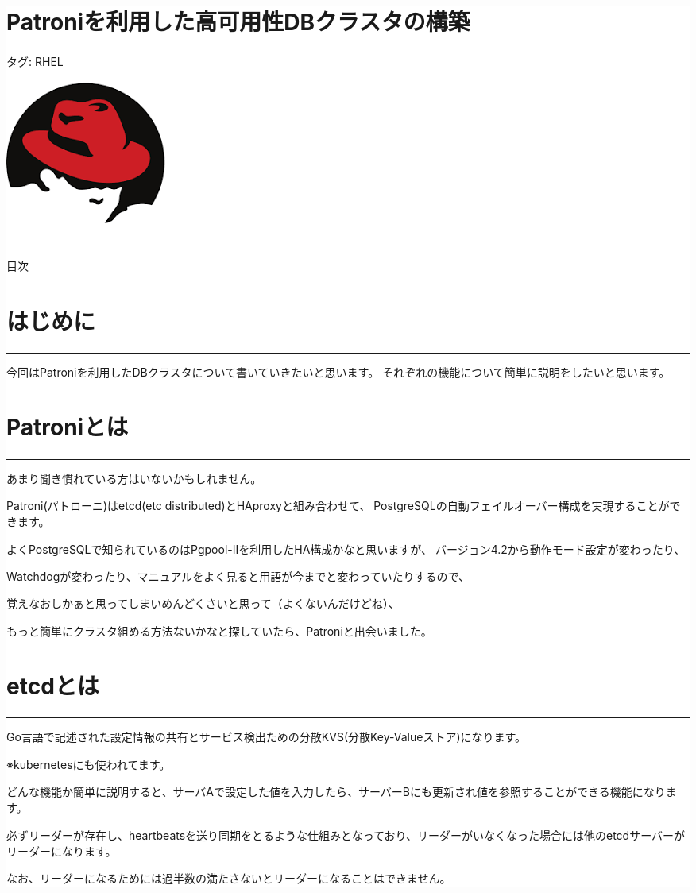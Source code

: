 # Patroniを利用した高可用性DBクラスタの構築

タグ: RHEL

![images.png](RHEL9%E6%A4%9C%E8%A8%BC%20%E2%91%A6%20Cockpit%E5%B0%8E%E5%85%A5%201289da9f37308067a685deffd613c2bf/images.png)

目次

# はじめに

---

今回はPatroniを利用したDBクラスタについて書いていきたいと思います。 それぞれの機能について簡単に説明をしたいと思います。

# Patroniとは

---

あまり聞き慣れている方はいないかもしれません。 

Patroni(パトローニ)はetcd(etc distributed)とHAproxyと組み合わせて、 PostgreSQLの自動フェイルオーバー構成を実現することができます。

よくPostgreSQLで知られているのはPgpool-IIを利用したHA構成かなと思いますが、 バージョン4.2から動作モード設定が変わったり、 

Watchdogが変わったり、マニュアルをよく見ると用語が今までと変わっていたりするので、 

覚えなおしかぁと思ってしまいめんどくさいと思って（よくないんだけどね）、 

もっと簡単にクラスタ組める方法ないかなと探していたら、Patroniと出会いました。

# etcdとは

---

Go言語で記述された設定情報の共有とサービス検出ための分散KVS(分散Key-Valueストア)になります。

 ※kubernetesにも使われてます。 

どんな機能か簡単に説明すると、サーバAで設定した値を入力したら、サーバーBにも更新され値を参照することができる機能になります。 

必ずリーダーが存在し、heartbeatsを送り同期をとるような仕組みとなっており、リーダーがいなくなった場合には他のetcdサーバーがリーダーになります。

なお、リーダーになるためには過半数の満たさないとリーダーになることはできません。 
